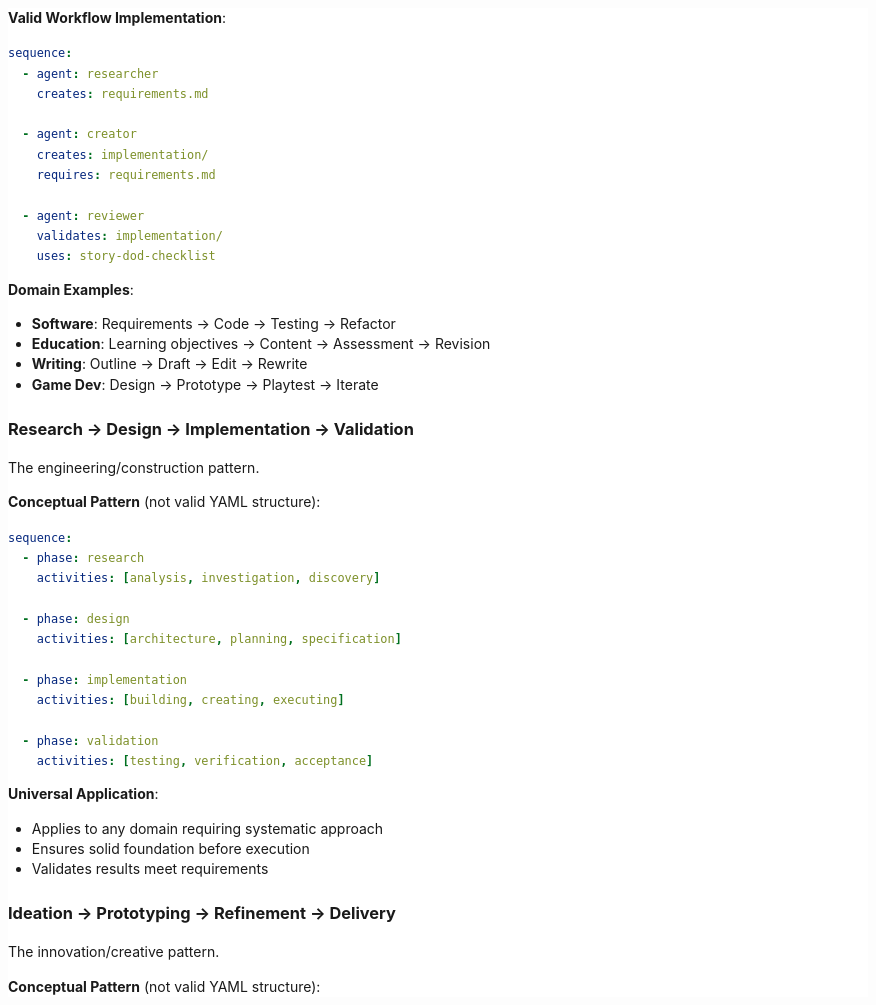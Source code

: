 **Valid Workflow Implementation**:

```yaml
sequence:
  - agent: researcher
    creates: requirements.md

  - agent: creator
    creates: implementation/
    requires: requirements.md

  - agent: reviewer
    validates: implementation/
    uses: story-dod-checklist
```

**Domain Examples**:

- **Software**: Requirements → Code → Testing → Refactor
- **Education**: Learning objectives → Content → Assessment → Revision
- **Writing**: Outline → Draft → Edit → Rewrite
- **Game Dev**: Design → Prototype → Playtest → Iterate

### Research → Design → Implementation → Validation

The engineering/construction pattern.

**Conceptual Pattern** (not valid YAML structure):

```yaml
sequence:
  - phase: research
    activities: [analysis, investigation, discovery]

  - phase: design
    activities: [architecture, planning, specification]

  - phase: implementation
    activities: [building, creating, executing]

  - phase: validation
    activities: [testing, verification, acceptance]
```

**Universal Application**:

- Applies to any domain requiring systematic approach
- Ensures solid foundation before execution
- Validates results meet requirements

### Ideation → Prototyping → Refinement → Delivery

The innovation/creative pattern.

**Conceptual Pattern** (not valid YAML structure):
